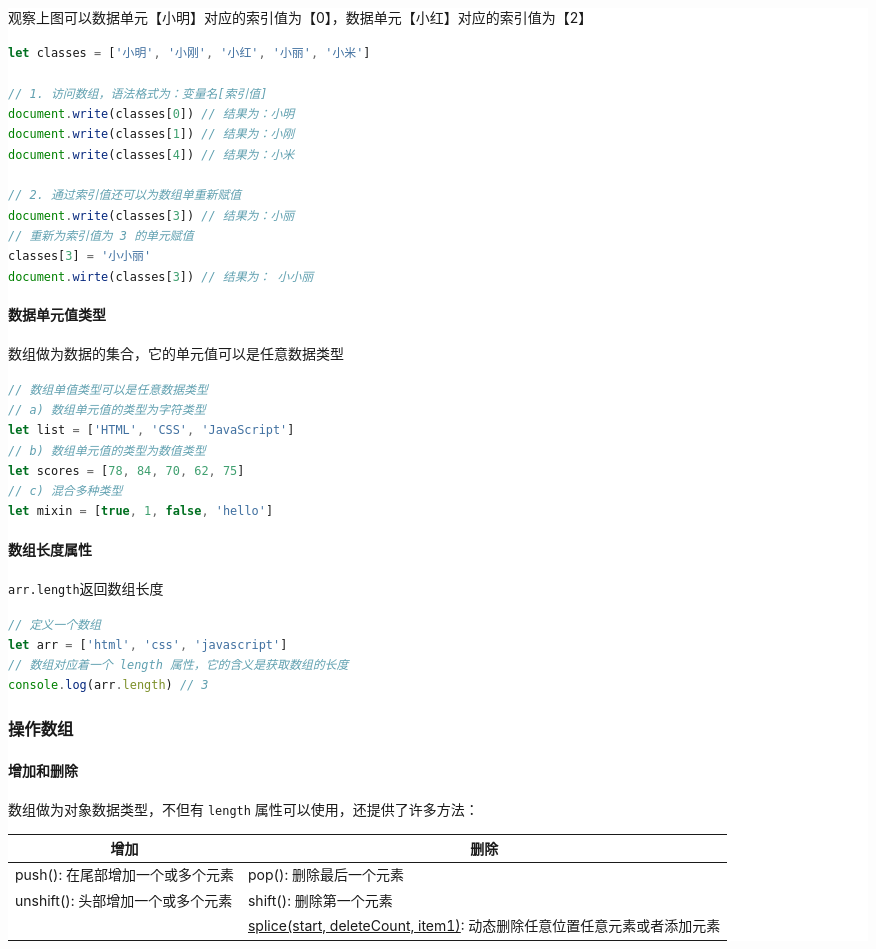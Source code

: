观察上图可以数据单元【小明】对应的索引值为【0】，数据单元【小红】对应的索引值为【2】

```js
let classes = ['小明', '小刚', '小红', '小丽', '小米']

// 1. 访问数组，语法格式为：变量名[索引值]
document.write(classes[0]) // 结果为：小明
document.write(classes[1]) // 结果为：小刚
document.write(classes[4]) // 结果为：小米

// 2. 通过索引值还可以为数组单重新赋值
document.write(classes[3]) // 结果为：小丽
// 重新为索引值为 3 的单元赋值
classes[3] = '小小丽'
document.wirte(classes[3]) // 结果为： 小小丽
```

#### 数据单元值类型

数组做为数据的集合，它的单元值可以是任意数据类型

```js
// 数组单值类型可以是任意数据类型
// a) 数组单元值的类型为字符类型
let list = ['HTML', 'CSS', 'JavaScript']
// b) 数组单元值的类型为数值类型
let scores = [78, 84, 70, 62, 75]
// c) 混合多种类型
let mixin = [true, 1, false, 'hello']
```

#### 数组长度属性

`arr.length`返回数组长度

```js
// 定义一个数组
let arr = ['html', 'css', 'javascript']
// 数组对应着一个 length 属性，它的含义是获取数组的长度
console.log(arr.length) // 3
```

### 操作数组

#### 增加和删除

数组做为对象数据类型，不但有 `length` 属性可以使用，还提供了许多方法：

| 增加                              | 删除                                                                                                                                                                     |
| --------------------------------- | ------------------------------------------------------------------------------------------------------------------------------------------------------------------------ |
| push(): 在尾部增加一个或多个元素  | pop(): 删除最后一个元素                                                                                                                                                  |
| unshift(): 头部增加一个或多个元素 | shift(): 删除第一个元素                                                                                                                                                  |
|                                   | [splice(start, deleteCount, item1)](https://developer.mozilla.org/zh-CN/docs/Web/JavaScript/Reference/Global_Objects/Array/splice): 动态删除任意位置任意元素或者添加元素 |
